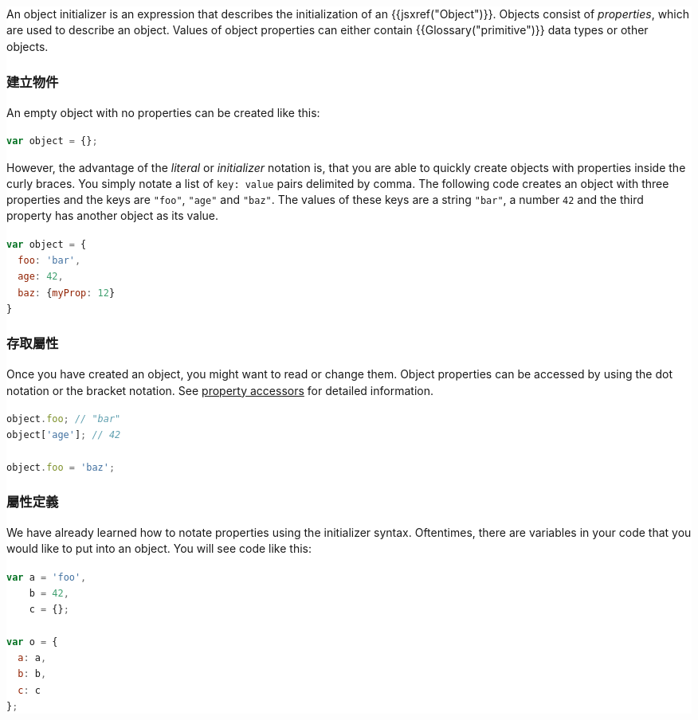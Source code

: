 An object initializer is an expression that describes the initialization of an {{jsxref("Object")}}. Objects consist of _properties_, which are used to describe an object. Values of object properties can either contain {{Glossary("primitive")}} data types or other objects.

### 建立物件

An empty object with no properties can be created like this:

```js
var object = {};
```

However, the advantage of the _literal_ or _initializer_ notation is, that you are able to quickly create objects with properties inside the curly braces. You simply notate a list of `key: value` pairs delimited by comma. The following code creates an object with three properties and the keys are `"foo"`, `"age"` and `"baz"`. The values of these keys are a string `"bar"`, a number `42` and the third property has another object as its value.

```js
var object = {
  foo: 'bar',
  age: 42,
  baz: {myProp: 12}
}
```

### 存取屬性

Once you have created an object, you might want to read or change them. Object properties can be accessed by using the dot notation or the bracket notation. See [property accessors](/zh-TW/docs/Web/JavaScript/Reference/Operators/Property_Accessors) for detailed information.

```js
object.foo; // "bar"
object['age']; // 42

object.foo = 'baz';
```

### 屬性定義

We have already learned how to notate properties using the initializer syntax. Oftentimes, there are variables in your code that you would like to put into an object. You will see code like this:

```js
var a = 'foo',
    b = 42,
    c = {};

var o = {
  a: a,
  b: b,
  c: c
};
```


  [prop]: 'hey',
  ['b' + 'ar']: 'there'
  ['foo' + ++i]: i,
  ['foo' + ++i]: i,
  ['foo' + ++i]: i
  [param]: 12,
  ['mobile' + param.charAt(0).toUpperCase() + param.slice(1)]: 4